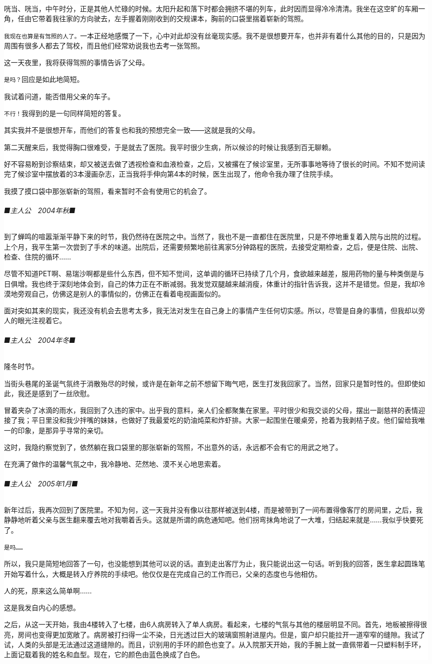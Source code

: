 咣当、咣当，中午时分，正是其他人忙碌的时候。太阳升起和落下时都会拥挤不堪的列车，此时因而显得冷冷清清。我坐在这空旷的车厢一角，任由它带着我往家的方向驶去，左手握着刚刚收到的交规课本，胸前的口袋里揣着崭新的驾照。

`我现在也算是有驾照的人了。`一本正经地感慨了一下，心中对此却没有丝毫现实感。我不是很想要开车，也并非有着什么其他的目的，只是因为周围有很多人都去了驾校，而且他们经常劝说我也去考一张驾照。

这一天夜里，我将获得驾照的事情告诉了父母。

`是吗？`回应是如此地简短。

我试着问道，能否借用父亲的车子。

`不行！`我得到的是一句同样简短的答复。

其实我并不是很想开车，而他们的答复也和我的预想完全一致——这就是我的父母。

第二天醒来后，我觉得胸口很难受，于是就去了医院。我平时很少生病，所以候诊的时候让我感到百无聊赖。

好不容易盼到诊察结束，却又被送去做了透视检查和血液检查，之后，又被撂在了候诊室里，无所事事地等待了很长的时间。不知不觉间读完了候诊室中摆放着的3本漫画杂志，正当我将手伸向第4本的时候，医生出现了，他命令我办理了住院手续。

我摸了摸口袋中那张崭新的驾照，看来暂时不会有使用它的机会了。

###### ■主人公　2004年秋■

到了蝉鸣的喧嚣渐渐平静下来的时节，我仍然待在医院之中。当然了，我也不是一直都住在医院里，只是不停地重复着入院与出院的过程。上个月，我平生第一次尝到了手术的味道。出院后，还需要频繁地前往离家5分钟路程的医院，去接受定期检查，之后，便是住院、出院、检查、住院的循环……

尽管不知道PET啊、易瑞沙啊都是些什么东西，但不知不觉间，这单调的循环已持续了几个月，食欲越来越差，服用药物的量与种类倒是与日俱增。我也终于深刻地体会到，自己的体力正在不断减弱。我发觉双腿越来越消瘦，体重计的指针告诉我，这并不是错觉。但是，我却冷漠地旁观自己，仿佛这是别人的事情似的，仿佛正在看着电视画面似的。

面对突如其来的现实，我还没有机会去思考太多，我无法对发生在自己身上的事情产生任何切实感。所以，尽管是自身的事情，但我却以旁人的眼光注视着它。

###### ■主人公　2004年冬■

隆冬时节。

当街头巷尾的圣诞气氛终于消散殆尽的时候，或许是在新年之前不想留下晦气吧，医生打发我回家了。当然，回家只是暂时性的。但即使如此，我还是感到了一丝欣慰。

冒着夹杂了冰滴的雨水，我回到了久违的家中。出乎我的意料，亲人们全都聚集在家里。平时很少和我交谈的父母，摆出一副慈祥的表情迎接了我；平日里没和我少拌嘴的妹妹，也做好了我最爱吃的奶油炖菜和炸虾排。大家一起围坐在暖桌旁，抢着为我剥桔子皮。他们留给我唯一的印象，是那异乎寻常的亲切。

这时，我隐约察觉到了，依然躺在我口袋里的那张崭新的驾照，不出意外的话，永远都不会有它的用武之地了。

在充满了做作的温馨气氛之中，我冷静地、茫然地、漠不关心地思索着。

###### ■主人公　2005年1月■

新年过后，我再次回到了医院里。不知为何，这一天我并没有像以往那样被送到4楼，而是被带到了一间布置得像客厅的房间里，之后，我静静地听着父亲与医生翻来覆去地对我嚼着舌头。这就是所谓的病危通知吧。他们拐弯抹角地说了一大堆，归结起来就是……我似乎快要死了。

```
是吗……
```

所以，我只是简短地回答了一句，也没能想到其他可以说的话。直到走出客厅为止，我只能说出这一句话。听到我的回答，医生拿起圆珠笔开始写着什么，大概是转入疗养院的手续吧。他仅仅是在完成自己的工作而已，父亲的态度也与他相仿。

人的死，原来这么简单啊……

这是我发自内心的感想。

之后，从这一天开始，我由4楼转入了七楼，由6人病房转入了单人病房。看起来，七楼的气氛与其他的楼层明显不同。首先，地板被擦得很亮，房间也变得更加宽敞了。病房被打扫得一尘不染，日光透过巨大的玻璃窗照射进屋内。但是，窗户却只能拉开一道窄窄的缝隙。我试了试，人类的头部是无法通过这道缝隙的。而且，识别用的手环的颜色也变了。从入院那天开始，我的手腕上就一直佩带着一只塑料制手环，上面记载着我的姓名和血型。现在，它的颜色由蓝色换成了白色。
